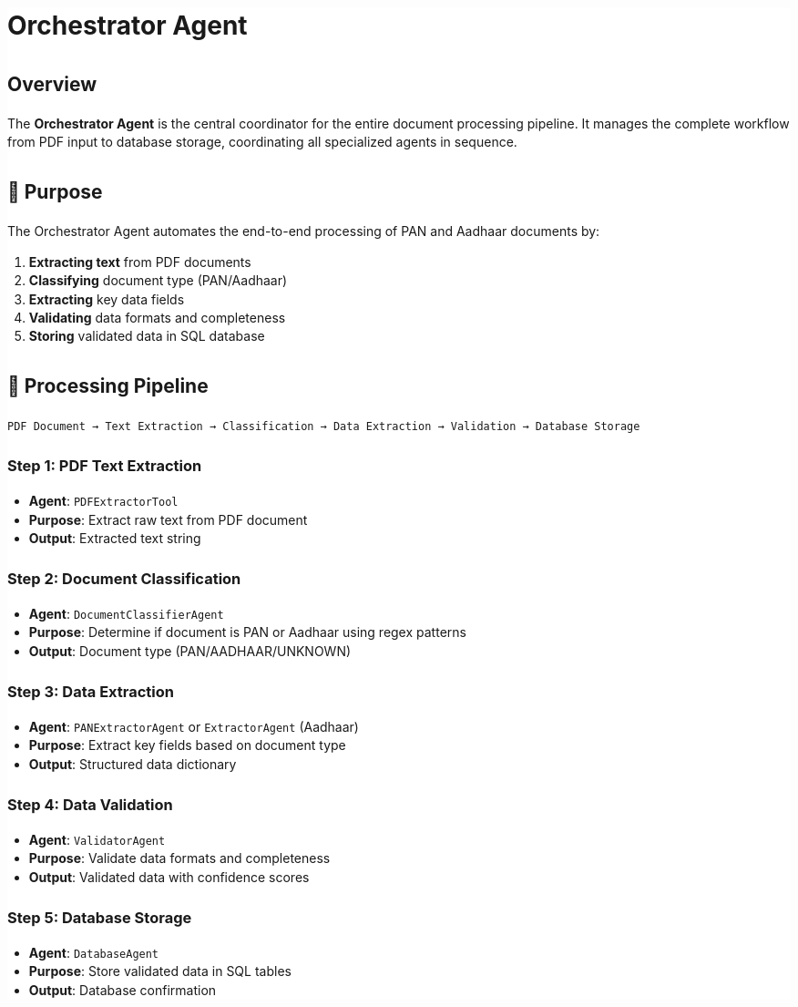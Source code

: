 # Orchestrator Agent

## Overview

The **Orchestrator Agent** is the central coordinator for the entire document processing pipeline. It manages the complete workflow from PDF input to database storage, coordinating all specialized agents in sequence.

## 🎯 **Purpose**

The Orchestrator Agent automates the end-to-end processing of PAN and Aadhaar documents by:

1. **Extracting text** from PDF documents
2. **Classifying** document type (PAN/Aadhaar)
3. **Extracting** key data fields
4. **Validating** data formats and completeness
5. **Storing** validated data in SQL database

## 🔄 **Processing Pipeline**

```
PDF Document → Text Extraction → Classification → Data Extraction → Validation → Database Storage
```

### **Step 1: PDF Text Extraction**
- **Agent**: `PDFExtractorTool`
- **Purpose**: Extract raw text from PDF document
- **Output**: Extracted text string

### **Step 2: Document Classification**
- **Agent**: `DocumentClassifierAgent`
- **Purpose**: Determine if document is PAN or Aadhaar using regex patterns
- **Output**: Document type (PAN/AADHAAR/UNKNOWN)

### **Step 3: Data Extraction**
- **Agent**: `PANExtractorAgent` or `ExtractorAgent` (Aadhaar)
- **Purpose**: Extract key fields based on document type
- **Output**: Structured data dictionary

### **Step 4: Data Validation**
- **Agent**: `ValidatorAgent`
- **Purpose**: Validate data formats and completeness
- **Output**: Validated data with confidence scores

### **Step 5: Database Storage**
- **Agent**: `DatabaseAgent`
- **Purpose**: Store validated data in SQL tables
- **Output**: Database confirmation

